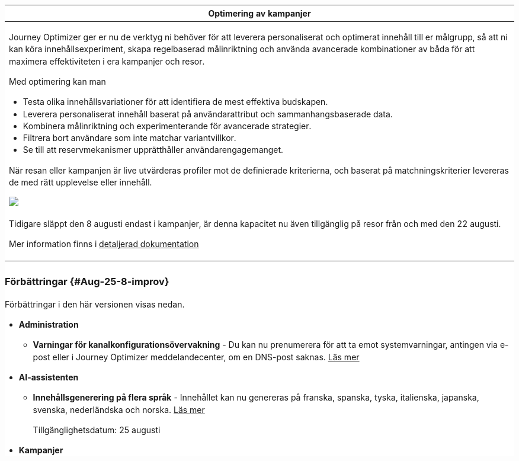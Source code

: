 

<table>
<thead>
<tr>
<th><strong>Optimering av kampanjer</strong><br/></th>
</tr>
</thead>
<tbody>
<tr>
<td>
<p>Journey Optimizer ger er nu de verktyg ni behöver för att leverera personaliserat och optimerat innehåll till er målgrupp, så att ni kan köra innehållsexperiment, skapa regelbaserad målinriktning och använda avancerade kombinationer av båda för att maximera effektiviteten i era kampanjer och resor.</p>
<p>Med optimering kan man</p>
<ul>
<li>Testa olika innehållsvariationer för att identifiera de mest effektiva budskapen.</li>
<li>Leverera personaliserat innehåll baserat på användarattribut och sammanhangsbaserade data.</li>
<li>Kombinera målinriktning och experimenterande för avancerade strategier.</li>
<li>Filtrera bort användare som inte matchar variantvillkor.</li>
<li>Se till att reservmekanismer upprätthåller användarengagemanget.</li>
</ul>
<P>När resan eller kampanjen är live utvärderas profiler mot de definierade kriterierna, och baserat på matchningskriterier levereras de med rätt upplevelse eller innehåll.</p>
<p><img src="assets/do-not-localize/campaign-optimization.gif"/></p>
<p>Tidigare släppt den 8 augusti endast i kampanjer, är denna kapacitet nu även tillgänglig på resor från och med den 22 augusti.</p>
<p>Mer information finns i <a href="../campaigns/campaigns-message-optimization.md">detaljerad dokumentation</a></p>
</td>
</tr>
</tbody>
</table>

### Förbättringar {#Aug-25-8-improv}

Förbättringar i den här versionen visas nedan.

* **Administration**

   * **Varningar för kanalkonfigurationsövervakning** - Du kan nu prenumerera för att ta emot systemvarningar, antingen via e-post eller i Journey Optimizer meddelandecenter, om  en DNS-post saknas. [Läs mer](../reports/alerts.md#alert-dns-record-missing)

* **AI-assistenten**

   * **Innehållsgenerering på flera språk** - Innehållet kan nu genereras på franska, spanska, tyska, italienska, japanska, svenska, nederländska och norska. [Läs mer](../content-management/generative-uc.md#languages)

     Tillgänglighetsdatum: 25 augusti


* **Kampanjer**
